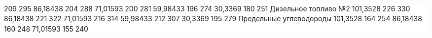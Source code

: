   <td>209</td>
  <td>295</td>
</tr>
<tr>
  <td>86,18438</td>
  <td>204</td>
  <td>288</td>
</tr>
<tr>
  <td>71,01593</td>
  <td>200</td>
  <td>281</td>
</tr>
<tr>
  <td>59,98433</td>
  <td>196</td>
  <td>274</td>
</tr>
<tr>
  <td>30,3369</td>
  <td>180</td>
  <td>251</td>
</tr>
<tr>
  <td rowspan=5>Дизельное топливо №2</td>
  <td>101,3528</td>
  <td>226</td>
  <td>330</td>
</tr>
<tr>
  <td>86,18438</td>
  <td>221</td>
  <td>322</td>
</tr>
<tr>
  <td>71,01593</td>
  <td>216</td>
  <td>314</td>
</tr>
<tr>
  <td>59,98433</td>
  <td>212</td>
  <td>307</td>
</tr>
<tr>
  <td>30,3369</td>
  <td>195</td>
  <td>279</td>
</tr>
<tr>
  <td rowspan=5>Предельные углеводороды</td>
  <td>101,3528</td>
  <td>164</td>
  <td>254</td>
</tr>
<tr>
  <td>86,18438</td>
  <td>160</td>
  <td>248</td>
</tr>
<tr>
  <td>71,01593</td>
  <td>155</td>
  <td>240</td>